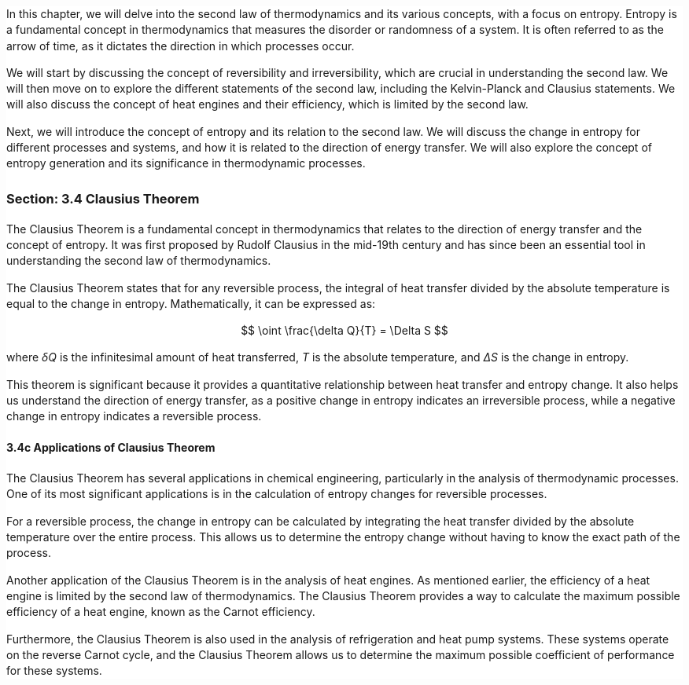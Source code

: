 In this chapter, we will delve into the second law of thermodynamics and its various concepts, with a focus on entropy. Entropy is a fundamental concept in thermodynamics that measures the disorder or randomness of a system. It is often referred to as the arrow of time, as it dictates the direction in which processes occur.

We will start by discussing the concept of reversibility and irreversibility, which are crucial in understanding the second law. We will then move on to explore the different statements of the second law, including the Kelvin-Planck and Clausius statements. We will also discuss the concept of heat engines and their efficiency, which is limited by the second law.

Next, we will introduce the concept of entropy and its relation to the second law. We will discuss the change in entropy for different processes and systems, and how it is related to the direction of energy transfer. We will also explore the concept of entropy generation and its significance in thermodynamic processes.

### Section: 3.4 Clausius Theorem

The Clausius Theorem is a fundamental concept in thermodynamics that relates to the direction of energy transfer and the concept of entropy. It was first proposed by Rudolf Clausius in the mid-19th century and has since been an essential tool in understanding the second law of thermodynamics.

The Clausius Theorem states that for any reversible process, the integral of heat transfer divided by the absolute temperature is equal to the change in entropy. Mathematically, it can be expressed as:

$$
\oint \frac{\delta Q}{T} = \Delta S
$$

where $\delta Q$ is the infinitesimal amount of heat transferred, $T$ is the absolute temperature, and $\Delta S$ is the change in entropy.

This theorem is significant because it provides a quantitative relationship between heat transfer and entropy change. It also helps us understand the direction of energy transfer, as a positive change in entropy indicates an irreversible process, while a negative change in entropy indicates a reversible process.

#### 3.4c Applications of Clausius Theorem

The Clausius Theorem has several applications in chemical engineering, particularly in the analysis of thermodynamic processes. One of its most significant applications is in the calculation of entropy changes for reversible processes.

For a reversible process, the change in entropy can be calculated by integrating the heat transfer divided by the absolute temperature over the entire process. This allows us to determine the entropy change without having to know the exact path of the process.

Another application of the Clausius Theorem is in the analysis of heat engines. As mentioned earlier, the efficiency of a heat engine is limited by the second law of thermodynamics. The Clausius Theorem provides a way to calculate the maximum possible efficiency of a heat engine, known as the Carnot efficiency.

Furthermore, the Clausius Theorem is also used in the analysis of refrigeration and heat pump systems. These systems operate on the reverse Carnot cycle, and the Clausius Theorem allows us to determine the maximum possible coefficient of performance for these systems.

